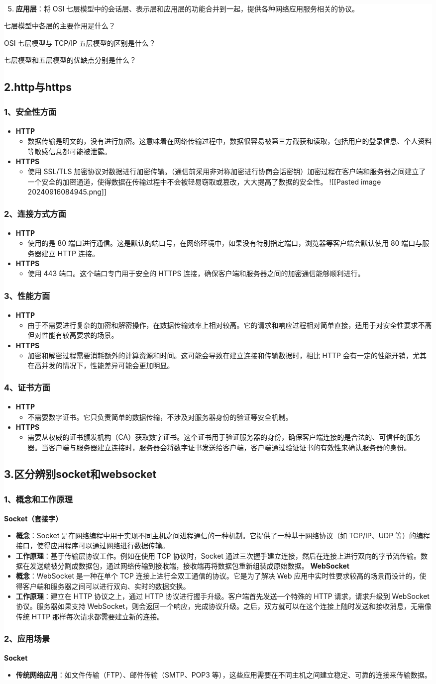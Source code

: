 5. **应用层**：将 OSI 七层模型中的会话层、表示层和应用层的功能合并到一起，提供各种网络应用服务相关的协议。
    

七层模型中各层的主要作用是什么？

OSI 七层模型与 TCP/IP 五层模型的区别是什么？

七层模型和五层模型的优缺点分别是什么？

## 2.http与https
### **1、安全性方面**

  

- **HTTP**
    - 数据传输是明文的，没有进行加密。这意味着在网络传输过程中，数据很容易被第三方截获和读取，包括用户的登录信息、个人资料等敏感信息都可能被泄露。
- **HTTPS**
    - 使用 SSL/TLS 加密协议对数据进行加密传输。（通信前采用非对称加密进行协商会话密钥）加密过程在客户端和服务器之间建立了一个安全的加密通道，使得数据在传输过程中不会被轻易窃取或篡改，大大提高了数据的安全性。
  ![[Pasted image 20240916084945.png]]

### **2、连接方式方面**

  

- **HTTP**
    - 使用的是 80 端口进行通信。这是默认的端口号，在网络环境中，如果没有特别指定端口，浏览器等客户端会默认使用 80 端口与服务器建立 HTTP 连接。
- **HTTPS**
    - 使用 443 端口。这个端口专门用于安全的 HTTPS 连接，确保客户端和服务器之间的加密通信能够顺利进行。

  


### **3、性能方面**

  

- **HTTP**
    - 由于不需要进行复杂的加密和解密操作，在数据传输效率上相对较高。它的请求和响应过程相对简单直接，适用于对安全性要求不高但对性能有较高要求的场景。
- **HTTPS**
    - 加密和解密过程需要消耗额外的计算资源和时间。这可能会导致在建立连接和传输数据时，相比 HTTP 会有一定的性能开销，尤其在高并发的情况下，性能差异可能会更加明显。

  

### **4、证书方面**

  

- **HTTP**
    - 不需要数字证书。它只负责简单的数据传输，不涉及对服务器身份的验证等安全机制。
- **HTTPS**
    - 需要从权威的证书颁发机构（CA）获取数字证书。这个证书用于验证服务器的身份，确保客户端连接的是合法的、可信任的服务器。当客户端与服务器建立连接时，服务器会将数字证书发送给客户端，客户端通过验证证书的有效性来确认服务器的身份。


## 3.区分辨别socket和websocket

### **1、概念和工作原理**
**Socket（套接字）**
- **概念**：Socket 是在网络编程中用于实现不同主机之间进程通信的一种机制。它提供了一种基于网络协议（如 TCP/IP、UDP 等）的编程接口，使得应用程序可以通过网络进行数据传输。
- **工作原理**：基于传输层协议工作。例如在使用 TCP 协议时，Socket 通过三次握手建立连接，然后在连接上进行双向的字节流传输。数据在发送端被分割成数据包，通过网络传输到接收端，接收端再将数据包重新组装成原始数据。
**WebSocket**
- **概念**：WebSocket 是一种在单个 TCP 连接上进行全双工通信的协议。它是为了解决 Web 应用中实时性要求较高的场景而设计的，使得客户端和服务器之间可以进行双向、实时的数据交换。
- **工作原理**：建立在 HTTP 协议之上，通过 HTTP 协议进行握手升级。客户端首先发送一个特殊的 HTTP 请求，请求升级到 WebSocket 协议。服务器如果支持 WebSocket，则会返回一个响应，完成协议升级。之后，双方就可以在这个连接上随时发送和接收消息，无需像传统 HTTP 那样每次请求都需要建立新的连接。
### **2、应用场景**
**Socket**
- **传统网络应用**：如文件传输（FTP）、邮件传输（SMTP、POP3 等），这些应用需要在不同主机之间建立稳定、可靠的连接来传输数据。